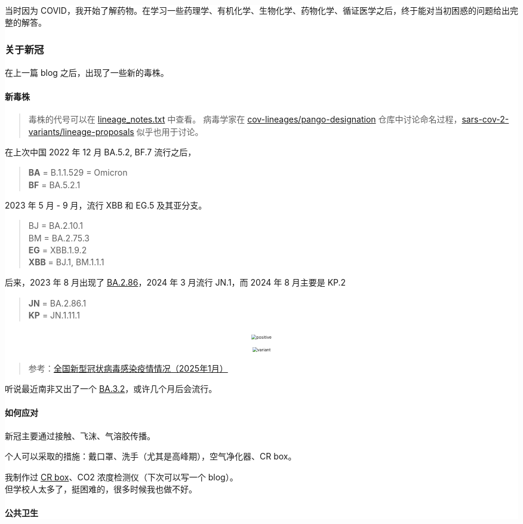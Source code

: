 当时因为 COVID，我开始了解药物。在学习一些药理学、有机化学、生物化学、药物化学、循证医学之后，终于能对当初困惑的问题给出完整的解答。

### 关于新冠

在上一篇 blog 之后，出现了一些新的毒株。

#### 新毒株

> 毒株的代号可以在 [lineage_notes.txt](https://github.com/cov-lineages/pango-designation/blob/master/lineage_notes.txt) 中查看。
> 病毒学家在 [cov-lineages/pango-designation](https://github.com/cov-lineages/pango-designation) 仓库中讨论命名过程，[sars-cov-2-variants/lineage-proposals](https://github.com/sars-cov-2-variants/lineage-proposals) 似乎也用于讨论。

在上次中国 2022 年 12 月 BA.5.2, BF.7 流行之后，

> **BA** = B.1.1.529 = Omicron \
> **BF** = BA.5.2.1

2023 年 5 月 - 9 月，流行 XBB 和 EG.5 及其亚分支。

> BJ = BA.2.10.1 \
> BM = BA.2.75.3 \
> **EG** = XBB.1.9.2 \
> **XBB** = BJ.1, BM.1.1.1

后来，2023 年 8 月出现了 [BA.2.86](https://github.com/cov-lineages/pango-designation/issues/2183)，2024 年 3 月流行 JN.1，而 2024 年 8 月主要是 KP.2

> **JN** = BA.2.86.1 \
> **KP** = JN.1.11.1

<center>
<img src="fig/positive.png" alt="positive" style="zoom:50%;" />
</center>


<center>
<img src="fig/variant.png" alt="variant" style="zoom:50%;" />
</center>

> 参考：[全国新型冠状病毒感染疫情情况（2025年1月）](https://www.chinacdc.cn/jksj/xgbdyq/202502/t20250213_304257.html)

听说最近南非又出了一个 [BA.3.2](https://github.com/cov-lineages/pango-designation/issues/2909)，或许几个月后会流行。

#### 如何应对

新冠主要通过接触、飞沫、气溶胶传播。

个人可以采取的措施：戴口罩、洗手（尤其是高峰期），空气净化器、CR box。

我制作过 [CR box](https://zh.wikipedia.org/wiki/%E7%A7%91%E8%A5%BF-%E7%BD%97%E6%A3%AE%E5%A1%94%E5%B0%94%E7%9B%92%E5%AD%90)、CO2 浓度检测仪（下次可以写一个 blog）。 \
但学校人太多了，挺困难的，很多时候我也做不好。

#### 公共卫生
